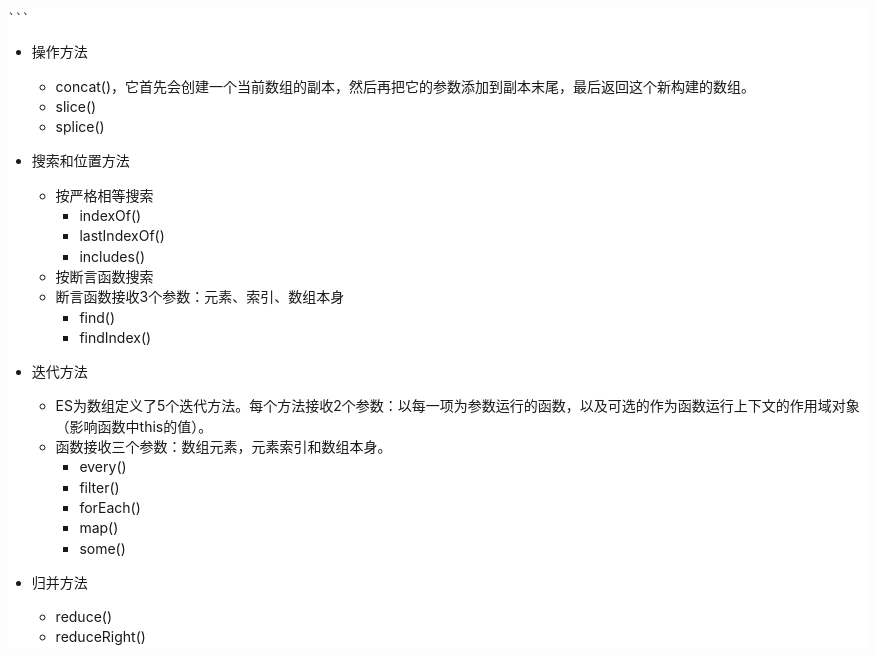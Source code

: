     ```

- 操作方法
  - concat()，它首先会创建一个当前数组的副本，然后再把它的参数添加到副本末尾，最后返回这个新构建的数组。
  - slice()
  - splice()

- 搜索和位置方法
  - 按严格相等搜索
    - indexOf()
    - lastIndexOf()
    - includes()
  - 按断言函数搜索
  - 断言函数接收3个参数：元素、索引、数组本身
    - find()
    - findIndex()

- 迭代方法
  - ES为数组定义了5个迭代方法。每个方法接收2个参数：以每一项为参数运行的函数，以及可选的作为函数运行上下文的作用域对象（影响函数中this的值）。
  - 函数接收三个参数：数组元素，元素索引和数组本身。
    - every()
    - filter()
    - forEach()
    - map()
    - some()

- 归并方法
  - reduce()
  - reduceRight()